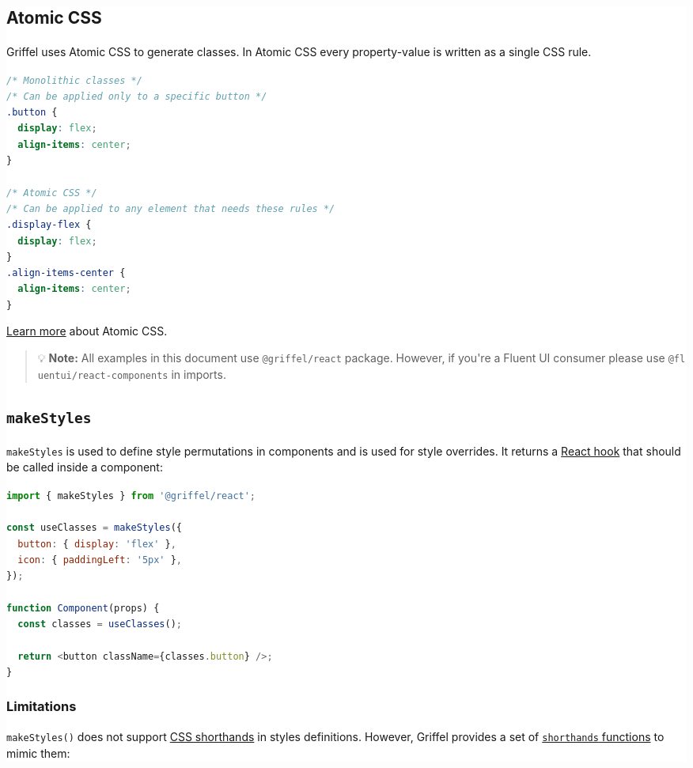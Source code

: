 ## Atomic CSS

Griffel uses Atomic CSS to generate classes. In Atomic CSS every property-value is written as a single CSS rule.

```css
/* Monolithic classes */
/* Can be applied only to a specific button */
.button {
  display: flex;
  align-items: center;
}

/* Atomic CSS */
/* Can be applied to any element that needs these rules */
.display-flex {
  display: flex;
}
.align-items-center {
  align-items: center;
}
```

[Learn more][griffel-atomic-css] about Atomic CSS.

> 💡 **Note:** All examples in this document use `@griffel/react` package. However, if you're a Fluent UI consumer please use `@fluentui/react-components` in imports.

## `makeStyles`

`makeStyles` is used to define style permutations in components and is used for style overrides. It returns a [React hook][react-hook] that should be called inside a component:

```js
import { makeStyles } from '@griffel/react';

const useClasses = makeStyles({
  button: { display: 'flex' },
  icon: { paddingLeft: '5px' },
});

function Component(props) {
  const classes = useClasses();

  return <button className={classes.button} />;
}
```

### Limitations

`makeStyles()` does not support [CSS shorthands][griffel-css-shorthands-support] in styles definitions. However, Griffel provides a set of [`shorthands` functions][griffel-css-shorthands] to mimic them:


[fluent-colors]: https://react.fluentui.dev/?path=/docs/theme-color--page
[griffel]: https://griffel.js.org
[griffel-aot]: https://griffel.js.org/react/ahead-of-time-compilation/introduction
[griffel-atomic-css]: https://griffel.js.org/react/guides/atomic-css
[griffel-css-extraction]: https://griffel.js.org/react/css-extraction/introduction
[griffel-css-shorthands]: https://griffel.js.org/react/api/shorthands
[griffel-css-shorthands-support]: https://griffel.js.org/react/guides/limitations/#css-shorthands-are-not-supported
[griffel-make-reset-styles]: https://griffel.js.org/react/api/make-reset-styles
[griffel-merge-classes]: https://griffel.js.org/react/api/merge-classes
[griffel-recalc-performance]: https://griffel.js.org/react/guides/atomic-css#recalculation-performance
[griffel-try-out]: https://griffel.js.org/try-it-out/
[mdn-at-rules]: https://developer.mozilla.org/en-US/docs/Web/CSS/At-rule
[mdn-match-media]: https://developer.mozilla.org/en-US/docs/Web/API/Window/matchMedia
[mdn-pseudo-classes]: https://developer.mozilla.org/en-US/docs/Web/CSS/Pseudo-classes
[mdn-input-pseudo-classes]: https://developer.mozilla.org/en-US/docs/Web/CSS/Pseudo-classes#input_pseudo-classes
[mdn-system-colors]: https://developer.mozilla.org/en-US/docs/Web/CSS/system-color
[react-hook]: https://reactjs.org/docs/hooks-intro.html
[stackoverflow-selectors-match]: https://stackoverflow.com/a/5813672/6488546
[youtube-atomic-css-scale]: https://youtu.be/9JZHodNR184?t=764
[youtube-css-specificity]: https://youtu.be/a8TFywbXBt0?t=104